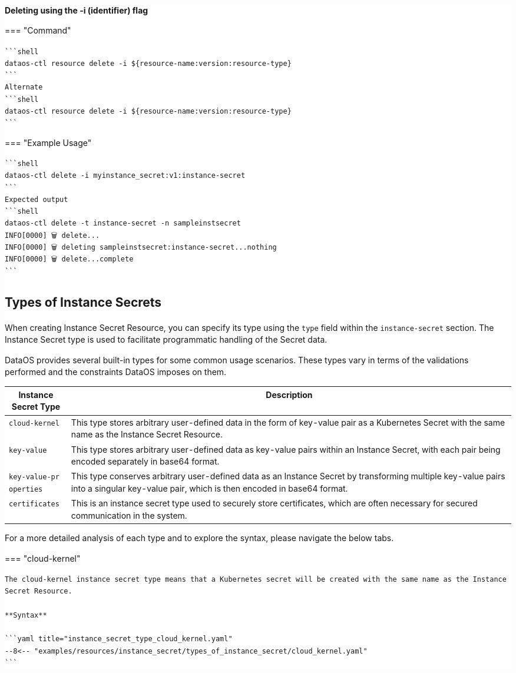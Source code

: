 
**Deleting using the -i (identifier) flag**

=== "Command"

    ```shell
    dataos-ctl resource delete -i ${resource-name:version:resource-type}
    ```
    Alternate
    ```shell
    dataos-ctl resource delete -i ${resource-name:version:resource-type}
    ```

=== "Example Usage"

    ```shell
    dataos-ctl delete -i myinstance_secret:v1:instance-secret
    ```
    Expected output
    ```shell
    dataos-ctl delete -t instance-secret -n sampleinstsecret
    INFO[0000] 🗑 delete...                                  
    INFO[0000] 🗑 deleting sampleinstsecret:instance-secret...nothing 
    INFO[0000] 🗑 delete...complete
    ```

## Types of Instance Secrets

When creating Instance Secret Resource, you can specify its type using the `type` field within the `instance-secret` section. The Instance Secret type is used to facilitate programmatic handling of the Secret data.

DataOS provides several built-in types for some common usage scenarios. These types vary in terms of the validations performed and the constraints DataOS imposes on them.

| Instance Secret Type | Description |
| --- | --- |
| `cloud-kernel` | This type stores arbitrary user-defined data in the form of key-value pair as a Kubernetes Secret with the same name as the Instance Secret Resource. |
| `key-value` | This type stores arbitrary user-defined data as key-value pairs within an Instance Secret, with each pair being encoded separately in base64 format. |
| `key-value-properties` | This type conserves arbitrary user-defined data as an Instance Secret by transforming multiple key-value pairs into a singular key-value pair, which is then encoded in base64 format. |
| `certificates` | This is an instance secret type used to securely store certificates, which are often necessary for secured communication in the system.  |


For a more detailed analysis of each type and to explore the syntax, please navigate the below tabs.

=== "cloud-kernel"

    The cloud-kernel instance secret type means that a Kubernetes secret will be created with the same name as the Instance Secret Resource.

    **Syntax**

    ```yaml title="instance_secret_type_cloud_kernel.yaml"
    --8<-- "examples/resources/instance_secret/types_of_instance_secret/cloud_kernel.yaml"
    ```

